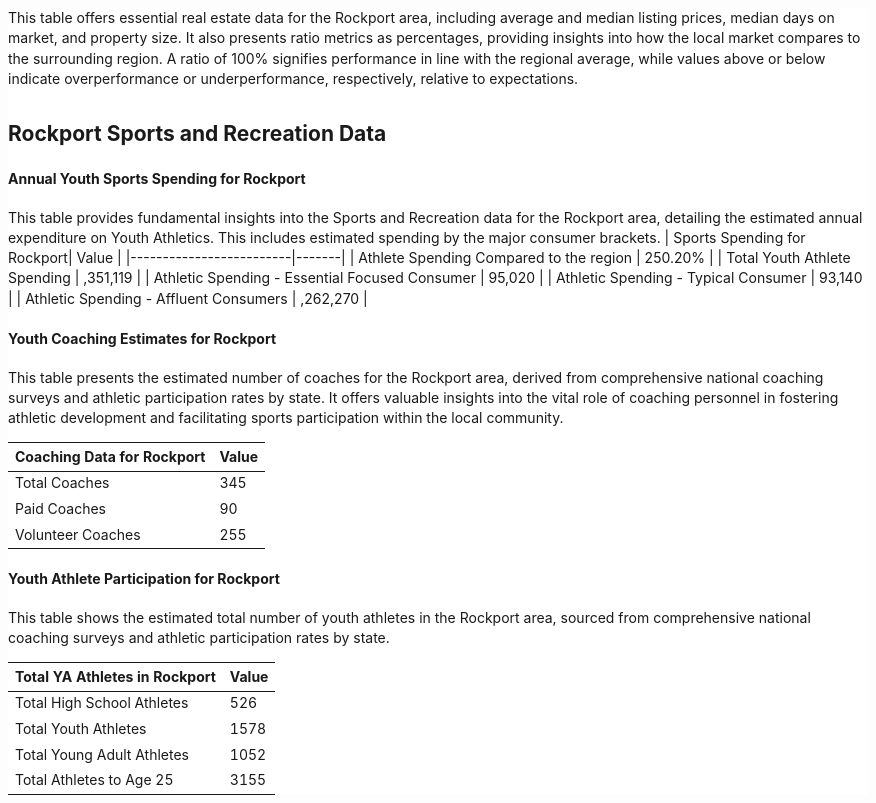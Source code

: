 This table offers essential real estate data for the Rockport area, including average and median listing prices, median days on market, and property size. It also presents ratio metrics as percentages, providing insights into how the local market compares to the surrounding region. A ratio of 100% signifies performance in line with the regional average, while values above or below indicate overperformance or underperformance, respectively, relative to expectations.

## Rockport Sports and Recreation Data

#### Annual Youth Sports Spending for Rockport

This table provides fundamental insights into the Sports and Recreation data for the Rockport area, detailing the estimated annual expenditure on Youth Athletics. This includes estimated spending by the major consumer brackets. 
| Sports Spending for Rockport| Value |
|-------------------------|-------|
| Athlete Spending Compared to the region | 250.20% |
| Total Youth Athlete Spending | ,351,119 |
| Athletic Spending - Essential Focused Consumer | 95,020 |
| Athletic Spending - Typical Consumer | 93,140 |
| Athletic Spending - Affluent Consumers | ,262,270 |

#### Youth Coaching Estimates for Rockport

This table presents the estimated number of coaches for the Rockport area, derived from comprehensive national coaching surveys and athletic participation rates by state. It offers valuable insights into the vital role of coaching personnel in fostering athletic development and facilitating sports participation within the local community.

| Coaching Data for Rockport | Value |
|-------------|-------|
| Total Coaches | 345 |
| Paid Coaches | 90 |
| Volunteer Coaches | 255 |

#### Youth Athlete Participation for Rockport

This table shows the estimated total number of youth athletes in the Rockport area, sourced from comprehensive national coaching surveys and athletic participation rates by state.

| Total YA Athletes in Rockport | Value |
|-------------|-------|
| Total High School Athletes | 526 |
| Total Youth Athletes | 1578 |
| Total Young Adult Athletes | 1052 |
| Total Athletes to Age 25 | 3155 |
